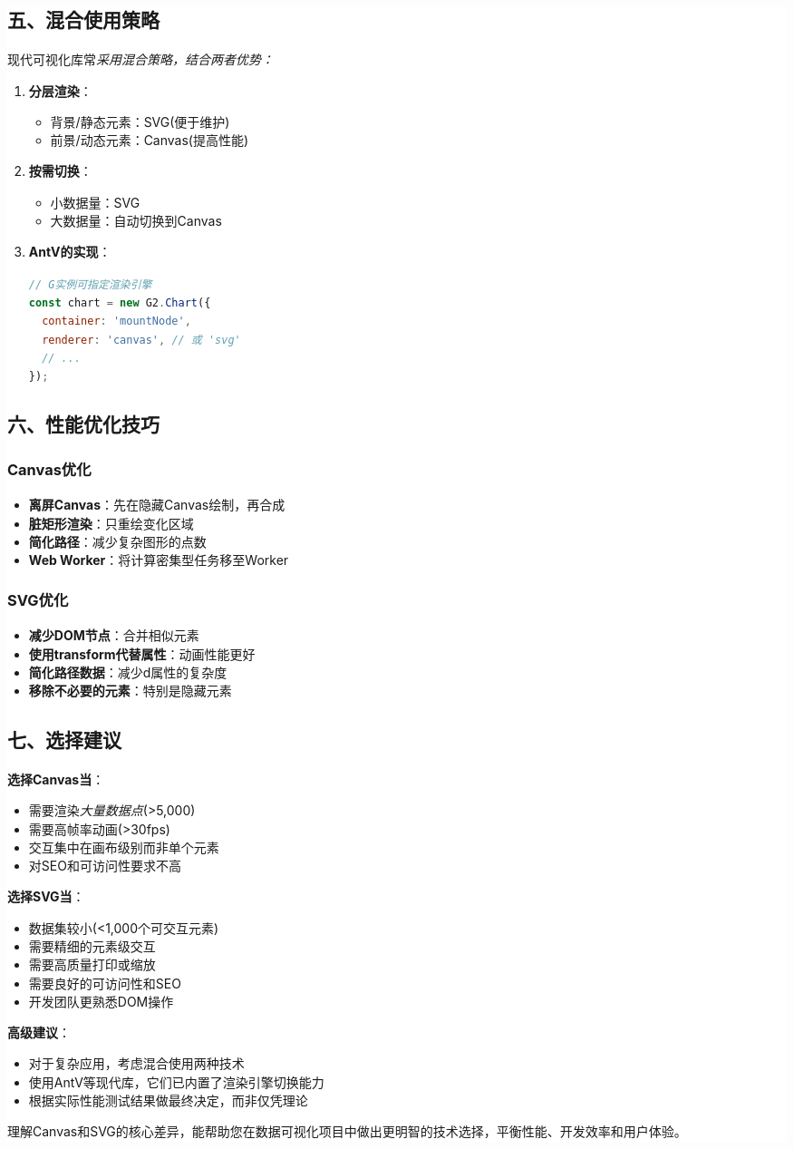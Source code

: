 ## 五、混合使用策略

现代可视化库常*采用混合策略，结合两者优势：*

1. **分层渲染**：
   - 背景/静态元素：SVG(便于维护)
   - 前景/动态元素：Canvas(提高性能)

2. **按需切换**：
   - 小数据量：SVG
   - 大数据量：自动切换到Canvas

3. **AntV的实现**：
   ```javascript
   // G实例可指定渲染引擎
   const chart = new G2.Chart({
     container: 'mountNode',
     renderer: 'canvas', // 或 'svg'
     // ...
   });
   ```

## 六、性能优化技巧

### Canvas优化
- **离屏Canvas**：先在隐藏Canvas绘制，再合成
- **脏矩形渲染**：只重绘变化区域
- **简化路径**：减少复杂图形的点数
- **Web Worker**：将计算密集型任务移至Worker

### SVG优化
- **减少DOM节点**：合并相似元素
- **使用transform代替属性**：动画性能更好
- **简化路径数据**：减少d属性的复杂度
- **移除不必要的元素**：特别是隐藏元素

## 七、选择建议

**选择Canvas当**：
- 需要渲染*大量数据点*(>5,000)
- 需要高帧率动画(>30fps)
- 交互集中在画布级别而非单个元素
- 对SEO和可访问性要求不高

**选择SVG当**：
- 数据集较小(<1,000个可交互元素)
- 需要精细的元素级交互
- 需要高质量打印或缩放
- 需要良好的可访问性和SEO
- 开发团队更熟悉DOM操作

**高级建议**：
- 对于复杂应用，考虑混合使用两种技术
- 使用AntV等现代库，它们已内置了渲染引擎切换能力
- 根据实际性能测试结果做最终决定，而非仅凭理论

理解Canvas和SVG的核心差异，能帮助您在数据可视化项目中做出更明智的技术选择，平衡性能、开发效率和用户体验。
